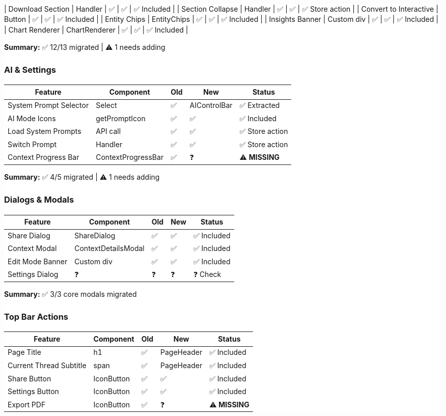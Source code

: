 | Download Section | Handler | ✅ | ✅ | ✅ Included |
| Section Collapse | Handler | ✅ | ✅ | ✅ Store action |
| Convert to Interactive | Button | ✅ | ✅ | ✅ Included |
| Entity Chips | EntityChips | ✅ | ✅ | ✅ Included |
| Insights Banner | Custom div | ✅ | ✅ | ✅ Included |
| Chart Renderer | ChartRenderer | ✅ | ✅ | ✅ Included |

**Summary:** ✅ 12/13 migrated | ⚠️ 1 needs adding

### AI & Settings

| Feature | Component | Old | New | Status |
|---------|-----------|-----|-----|--------|
| System Prompt Selector | Select | ✅ | AIControlBar | ✅ Extracted |
| AI Mode Icons | getPromptIcon | ✅ | ✅ | ✅ Included |
| Load System Prompts | API call | ✅ | ✅ | ✅ Store action |
| Switch Prompt | Handler | ✅ | ✅ | ✅ Store action |
| Context Progress Bar | ContextProgressBar | ✅ | ❓ | ⚠️ **MISSING** |

**Summary:** ✅ 4/5 migrated | ⚠️ 1 needs adding

### Dialogs & Modals

| Feature | Component | Old | New | Status |
|---------|-----------|-----|-----|--------|
| Share Dialog | ShareDialog | ✅ | ✅ | ✅ Included |
| Context Modal | ContextDetailsModal | ✅ | ✅ | ✅ Included |
| Edit Mode Banner | Custom div | ✅ | ✅ | ✅ Included |
| Settings Dialog | ❓ | ❓ | ❓ | ❓ Check |

**Summary:** ✅ 3/3 core modals migrated

### Top Bar Actions

| Feature | Component | Old | New | Status |
|---------|-----------|-----|-----|--------|
| Page Title | h1 | ✅ | PageHeader | ✅ Included |
| Current Thread Subtitle | span | ✅ | PageHeader | ✅ Included |
| Share Button | IconButton | ✅ | ✅ | ✅ Included |
| Settings Button | IconButton | ✅ | ✅ | ✅ Included |
| Export PDF | IconButton | ✅ | ❓ | ⚠️ **MISSING** |

